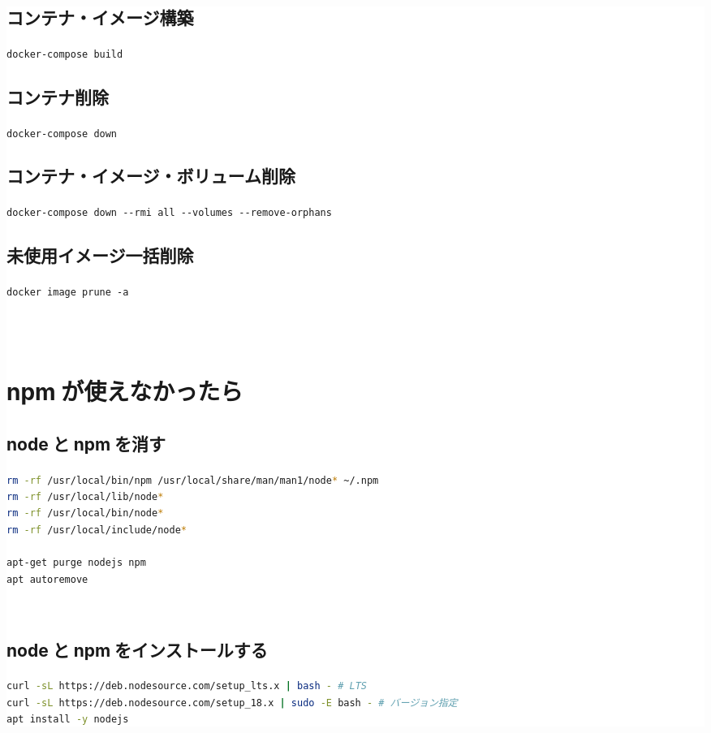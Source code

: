 ## コンテナ・イメージ構築
```
docker-compose build
```

## コンテナ削除
```
docker-compose down
```

## コンテナ・イメージ・ボリューム削除
```
docker-compose down --rmi all --volumes --remove-orphans
```

## 未使用イメージ一括削除
```
docker image prune -a
```
<br><br>

# npm が使えなかったら

## node と npm を消す
```bash
rm -rf /usr/local/bin/npm /usr/local/share/man/man1/node* ~/.npm
rm -rf /usr/local/lib/node*
rm -rf /usr/local/bin/node*
rm -rf /usr/local/include/node*

apt-get purge nodejs npm
apt autoremove
```
<br>

## node と npm をインストールする
```bash
curl -sL https://deb.nodesource.com/setup_lts.x | bash - # LTS
curl -sL https://deb.nodesource.com/setup_18.x | sudo -E bash - # バージョン指定
apt install -y nodejs
```
